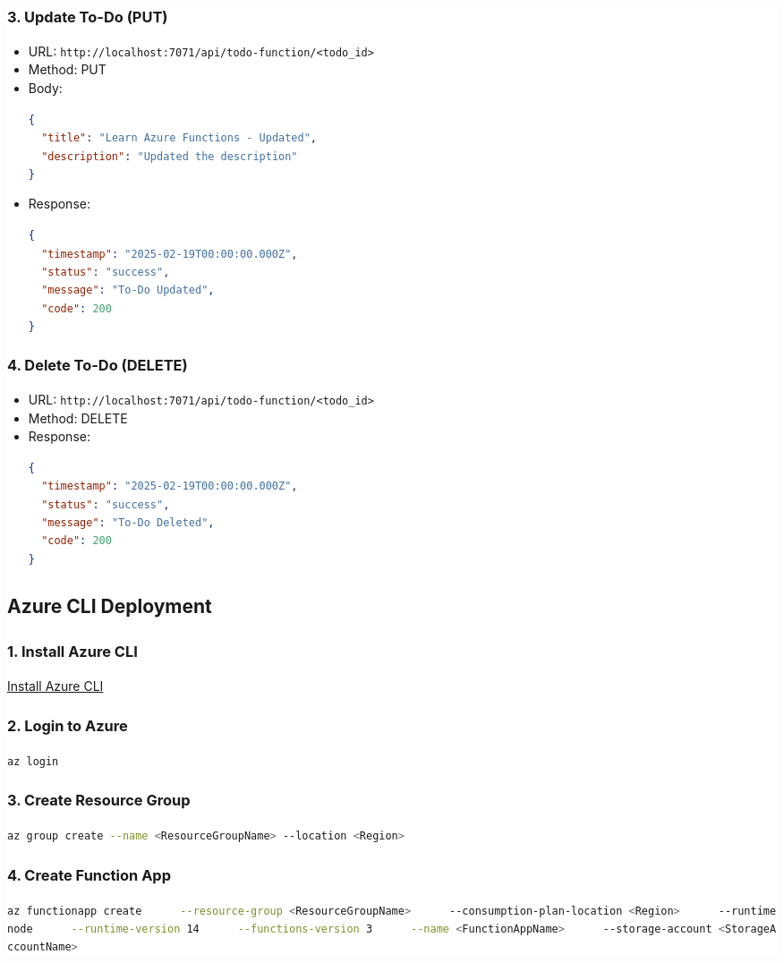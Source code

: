 ### 3. **Update To-Do (PUT)**
   - URL: `http://localhost:7071/api/todo-function/<todo_id>`
   - Method: PUT
   - Body:
     ```json
     {
       "title": "Learn Azure Functions - Updated",
       "description": "Updated the description"
     }
     ```
   - Response:
     ```json
     {
       "timestamp": "2025-02-19T00:00:00.000Z",
       "status": "success",
       "message": "To-Do Updated",
       "code": 200
     }
     ```

### 4. **Delete To-Do (DELETE)**
   - URL: `http://localhost:7071/api/todo-function/<todo_id>`
   - Method: DELETE
   - Response:
     ```json
     {
       "timestamp": "2025-02-19T00:00:00.000Z",
       "status": "success",
       "message": "To-Do Deleted",
       "code": 200
     }
     ```

## Azure CLI Deployment
### 1. **Install Azure CLI**
   [Install Azure CLI](https://learn.microsoft.com/en-us/cli/azure/install-azure-cli)

### 2. **Login to Azure**
   ```bash
   az login
   ```

### 3. **Create Resource Group**
   ```bash
   az group create --name <ResourceGroupName> --location <Region>
   ```

### 4. **Create Function App**
   ```bash
   az functionapp create      --resource-group <ResourceGroupName>      --consumption-plan-location <Region>      --runtime node      --runtime-version 14      --functions-version 3      --name <FunctionAppName>      --storage-account <StorageAccountName>
   ```
